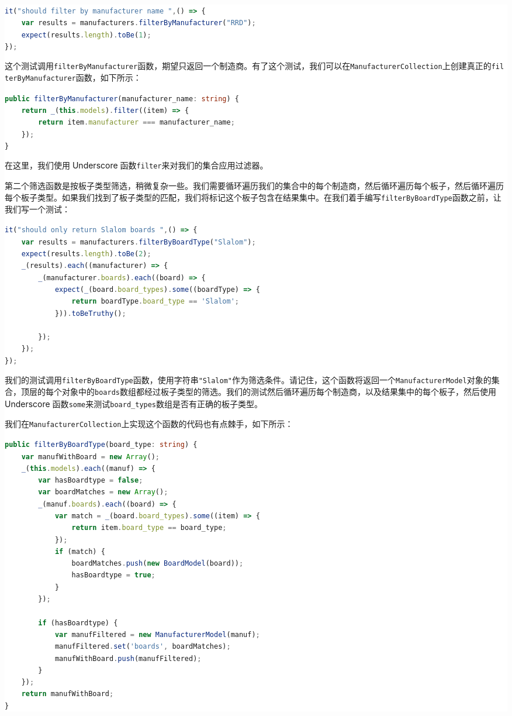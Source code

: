 ```ts
it("should filter by manufacturer name ",() => {
    var results = manufacturers.filterByManufacturer("RRD");
    expect(results.length).toBe(1);
});
```

这个测试调用`filterByManufacturer`函数，期望只返回一个制造商。有了这个测试，我们可以在`ManufacturerCollection`上创建真正的`filterByManufacturer`函数，如下所示：

```ts
public filterByManufacturer(manufacturer_name: string) {
    return _(this.models).filter((item) => {
        return item.manufacturer === manufacturer_name;
    });
}
```

在这里，我们使用 Underscore 函数`filter`来对我们的集合应用过滤器。

第二个筛选函数是按板子类型筛选，稍微复杂一些。我们需要循环遍历我们的集合中的每个制造商，然后循环遍历每个板子，然后循环遍历每个板子类型。如果我们找到了板子类型的匹配，我们将标记这个板子包含在结果集中。在我们着手编写`filterByBoardType`函数之前，让我们写一个测试：

```ts
it("should only return Slalom boards ",() => {
    var results = manufacturers.filterByBoardType("Slalom");
    expect(results.length).toBe(2);
    _(results).each((manufacturer) => {
        _(manufacturer.boards).each((board) => {
            expect(_(board.board_types).some((boardType) => {
                return boardType.board_type == 'Slalom';
            })).toBeTruthy(); 

        });
    });
});
```

我们的测试调用`filterByBoardType`函数，使用字符串`"Slalom"`作为筛选条件。请记住，这个函数将返回一个`ManufacturerModel`对象的集合，顶层的每个对象中的`boards`数组都经过板子类型的筛选。我们的测试然后循环遍历每个制造商，以及结果集中的每个板子，然后使用 Underscore 函数`some`来测试`board_types`数组是否有正确的板子类型。

我们在`ManufacturerCollection`上实现这个函数的代码也有点棘手，如下所示：

```ts
public filterByBoardType(board_type: string) {
    var manufWithBoard = new Array();
    _(this.models).each((manuf) => { 
        var hasBoardtype = false;
        var boardMatches = new Array();
        _(manuf.boards).each((board) => {
            var match = _(board.board_types).some((item) => {
                return item.board_type == board_type;
            });
            if (match) {
                boardMatches.push(new BoardModel(board));
                hasBoardtype = true;
            }
        });

        if (hasBoardtype) {
            var manufFiltered = new ManufacturerModel(manuf);
            manufFiltered.set('boards', boardMatches);
            manufWithBoard.push(manufFiltered);
        }
    });
    return manufWithBoard;
}
```
